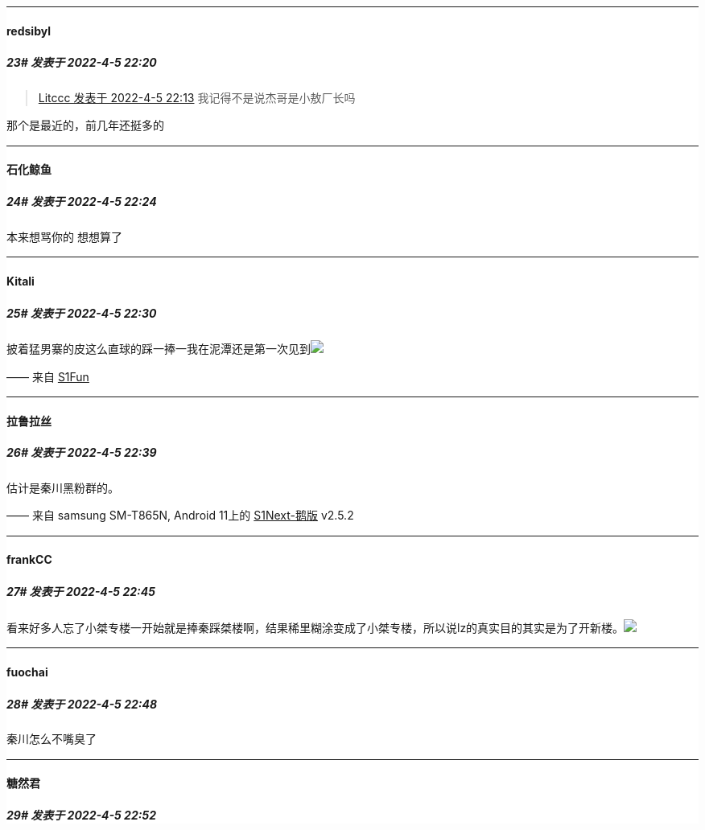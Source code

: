 *****

####  redsibyl  
##### 23#       发表于 2022-4-5 22:20

<blockquote><a href="httphttps://bbs.saraba1st.com/2b/forum.php?mod=redirect&amp;goto=findpost&amp;pid=55325908&amp;ptid=2062661" target="_blank">Litccc 发表于 2022-4-5 22:13</a>
我记得不是说杰哥是小敖厂长吗</blockquote>
那个是最近的，前几年还挺多的

*****

####  石化鲸鱼  
##### 24#       发表于 2022-4-5 22:24

本来想骂你的
想想算了

*****

####  Kitali  
##### 25#       发表于 2022-4-5 22:30

披着猛男寨的皮这么直球的踩一捧一我在泥潭还是第一次见到<img src="https://static.saraba1st.com/image/smiley/face2017/125.png" referrerpolicy="no-referrer">

—— 来自 [S1Fun](https://s1fun.koalcat.com)

*****

####  拉鲁拉丝  
##### 26#       发表于 2022-4-5 22:39

估计是秦川黑粉群的。

—— 来自 samsung SM-T865N, Android 11上的 [S1Next-鹅版](https://github.com/ykrank/S1-Next/releases) v2.5.2

*****

####  frankCC  
##### 27#       发表于 2022-4-5 22:45

看来好多人忘了小桀专楼一开始就是捧秦踩桀楼啊，结果稀里糊涂变成了小桀专楼，所以说lz的真实目的其实是为了开新楼。<img src="https://static.saraba1st.com/image/smiley/face2017/067.png" referrerpolicy="no-referrer">

*****

####  fuochai  
##### 28#       发表于 2022-4-5 22:48

秦川怎么不嘴臭了

*****

####  糖然君  
##### 29#       发表于 2022-4-5 22:52
